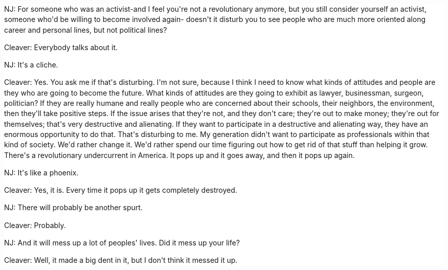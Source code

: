 NJ: For someone who was an activist-and I feel you're not a revolutionary 
anymore, but you still consider 
yourself an activist, someone who'd be 
willing to become involved again-
doesn't it disturb you to see people who 
are much more oriented along career 
and personal lines, but not political 
lines? 

Cleaver: Everybody talks about it. 

NJ: It's a cliche. 

Cleaver: Yes. You ask me if that's 
disturbing. I'm not sure, because I 
think I need to know what kinds of 
attitudes and people are they who are 
going to become the future. What kinds 
of attitudes are they going to exhibit as 
lawyer, businessman, surgeon, politician? 
If they are really humane and really 
people who are concerned about their 
schools, their neighbors, the environment, 
then they'll take positive steps. If the 
issue arises that they're not, and they 
don't care; they're out to make money; 
they're out for themselves; that's very 
destructive and alienating. If they want 
to participate in a destructive and 
alienating way, they have an enormous 
opportunity to do that. That's disturbing 
to me. My generation didn't want to 
participate as professionals within that 
kind of society. We'd rather change it. 
We'd rather spend our time figuring out 
how to get rid of that stuff than helping 
it grow. There's a revolutionary 
undercurrent in America. It pops up and 
it goes away, and then it pops up again. 

NJ: It's like a phoenix. 

Cleaver: Yes, it is. Every time it pops 
up it gets completely destroyed. 

NJ: There will probably be another 
spurt. 

Cleaver: Probably. 

NJ: And it will mess up a lot of peoples' 
lives. Did it mess up your life? 

Cleaver: Well, it made a big dent in it, 
but I don't think it messed it up. 
